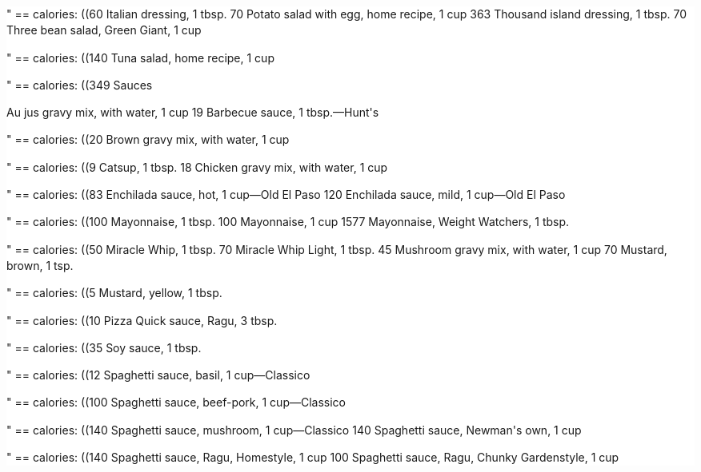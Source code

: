 " == calories: ((60
Italian dressing, 1 tbsp. 70
Potato salad with egg, home recipe, 1 cup 363
Thousand island dressing, 1 tbsp. 70
Three bean salad, Green Giant, 1 cup  

" == calories: ((140
Tuna salad, home recipe, 1 cup  

" == calories: ((349
Sauces

Au jus gravy mix, with water, 1 cup 19
Barbecue sauce, 1 tbsp.—Hunt's  

" == calories: ((20
Brown gravy mix, with water, 1 cup  

" == calories: ((9
Catsup, 1 tbsp. 18
Chicken gravy mix, with water, 1 cup  

" == calories: ((83
Enchilada sauce, hot, 1 cup—Old El Paso 120
Enchilada sauce, mild, 1 cup—Old El Paso  

" == calories: ((100
Mayonnaise, 1 tbsp. 100
Mayonnaise, 1 cup 1577
Mayonnaise, Weight Watchers, 1 tbsp.  

" == calories: ((50
Miracle Whip, 1 tbsp. 70
Miracle Whip Light, 1 tbsp. 45
Mushroom gravy mix, with water, 1 cup 70
Mustard, brown, 1 tsp.  

" == calories: ((5
Mustard, yellow, 1 tbsp.  

" == calories: ((10
Pizza Quick sauce, Ragu, 3 tbsp.  

" == calories: ((35
Soy sauce, 1 tbsp.  

" == calories: ((12
Spaghetti sauce, basil, 1 cup—Classico  

" == calories: ((100
Spaghetti sauce, beef-pork, 1 cup—Classico  

" == calories: ((140
Spaghetti sauce, mushroom, 1 cup—Classico 140
Spaghetti sauce, Newman's own, 1 cup  

" == calories: ((140
Spaghetti sauce, Ragu, Homestyle, 1 cup 100
Spaghetti sauce, Ragu, Chunky Gardenstyle, 1 cup  
